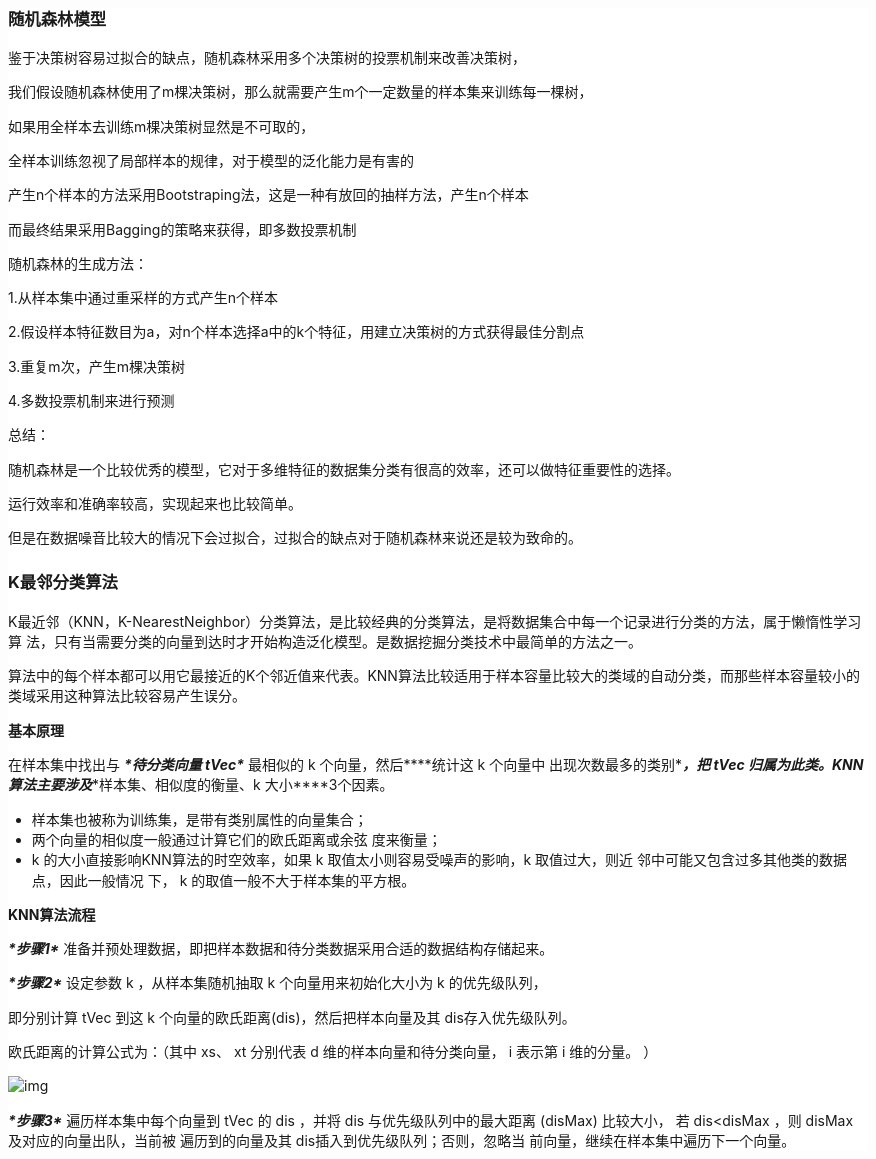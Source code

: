 ### 随机森林模型

鉴于决策树容易过拟合的缺点，随机森林采用多个决策树的投票机制来改善决策树，

我们假设随机森林使用了m棵决策树，那么就需要产生m个一定数量的样本集来训练每一棵树，

如果用全样本去训练m棵决策树显然是不可取的，

全样本训练忽视了局部样本的规律，对于模型的泛化能力是有害的

产生n个样本的方法采用Bootstraping法，这是一种有放回的抽样方法，产生n个样本

而最终结果采用Bagging的策略来获得，即多数投票机制



随机森林的生成方法：

1.从样本集中通过重采样的方式产生n个样本

2.假设样本特征数目为a，对n个样本选择a中的k个特征，用建立决策树的方式获得最佳分割点

3.重复m次，产生m棵决策树

4.多数投票机制来进行预测

总结：

随机森林是一个比较优秀的模型，它对于多维特征的数据集分类有很高的效率，还可以做特征重要性的选择。

运行效率和准确率较高，实现起来也比较简单。

但是在数据噪音比较大的情况下会过拟合，过拟合的缺点对于随机森林来说还是较为致命的。

### K最邻分类算法

K最近邻（KNN，K-NearestNeighbor）分类算法，是比较经典的分类算法，是将数据集合中每一个记录进行分类的方法，属于懒惰性学习算 法，只有当需要分类的向量到达时才开始构造泛化模型。是数据挖掘分类技术中最简单的方法之一。

算法中的每个样本都可以用它最接近的K个邻近值来代表。KNN算法比较适用于样本容量比较大的类域的自动分类，而那些样本容量较小的类域采用这种算法比较容易产生误分。

**基本原理**

在样本集中找出与 ***\*待分类向量 tVec\**** 最相似的 k 个向量，然后***\*统计这 k 个向量中 出现次数最多的类别\****，把 tVec 归属为此类。KNN算法主要涉及***\*样本集、相似度的衡量、k 大小\****3个因素。

- 样本集也被称为训练集，是带有类别属性的向量集合；
- 两个向量的相似度一般通过计算它们的欧氏距离或余弦 度来衡量；
- k 的大小直接影响KNN算法的时空效率，如果 k 取值太小则容易受噪声的影响，k 取值过大，则近 邻中可能又包含过多其他类的数据点，因此一般情况 下， k 的取值一般不大于样本集的平方根。

**KNN算法流程**

***\*步骤1\**** 准备并预处理数据，即把样本数据和待分类数据采用合适的数据结构存储起来。

***\*步骤2\**** 设定参数 k ，从样本集随机抽取 k 个向量用来初始化大小为 k 的优先级队列，

即分别计算 tVec 到这 k 个向量的欧氏距离(dis)，然后把样本向量及其 dis存入优先级队列。

欧氏距离的计算公式为：（其中 xs、 xt 分别代表 d 维的样本向量和待分类向量， i 表示第 i 维的分量。 ）

![img](https://img-blog.csdnimg.cn/20200716170711974.png)

***\*步骤3\**** 遍历样本集中每个向量到 tVec 的 dis ，并将 dis 与优先级队列中的最大距离 (disMax) 比较大小， 若 dis<disMax ，则 disMax 及对应的向量出队，当前被 遍历到的向量及其 dis插入到优先级队列；否则，忽略当 前向量，继续在样本集中遍历下一个向量。
